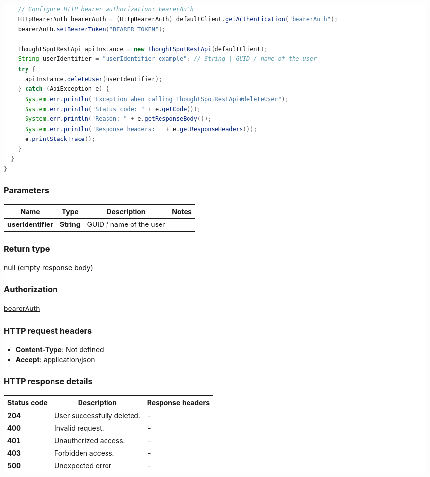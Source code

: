 ```java
    // Configure HTTP bearer authorization: bearerAuth
    HttpBearerAuth bearerAuth = (HttpBearerAuth) defaultClient.getAuthentication("bearerAuth");
    bearerAuth.setBearerToken("BEARER TOKEN");

    ThoughtSpotRestApi apiInstance = new ThoughtSpotRestApi(defaultClient);
    String userIdentifier = "userIdentifier_example"; // String | GUID / name of the user
    try {
      apiInstance.deleteUser(userIdentifier);
    } catch (ApiException e) {
      System.err.println("Exception when calling ThoughtSpotRestApi#deleteUser");
      System.err.println("Status code: " + e.getCode());
      System.err.println("Reason: " + e.getResponseBody());
      System.err.println("Response headers: " + e.getResponseHeaders());
      e.printStackTrace();
    }
  }
}
```

### Parameters

| Name | Type | Description  | Notes |
|------------- | ------------- | ------------- | -------------|
| **userIdentifier** | **String**| GUID / name of the user | |

### Return type

null (empty response body)

### Authorization

[bearerAuth](../README.md#bearerAuth)

### HTTP request headers

 - **Content-Type**: Not defined
 - **Accept**: application/json

### HTTP response details
| Status code | Description | Response headers |
|-------------|-------------|------------------|
| **204** | User successfully deleted. |  -  |
| **400** | Invalid request. |  -  |
| **401** | Unauthorized access. |  -  |
| **403** | Forbidden access. |  -  |
| **500** | Unexpected error |  -  |
